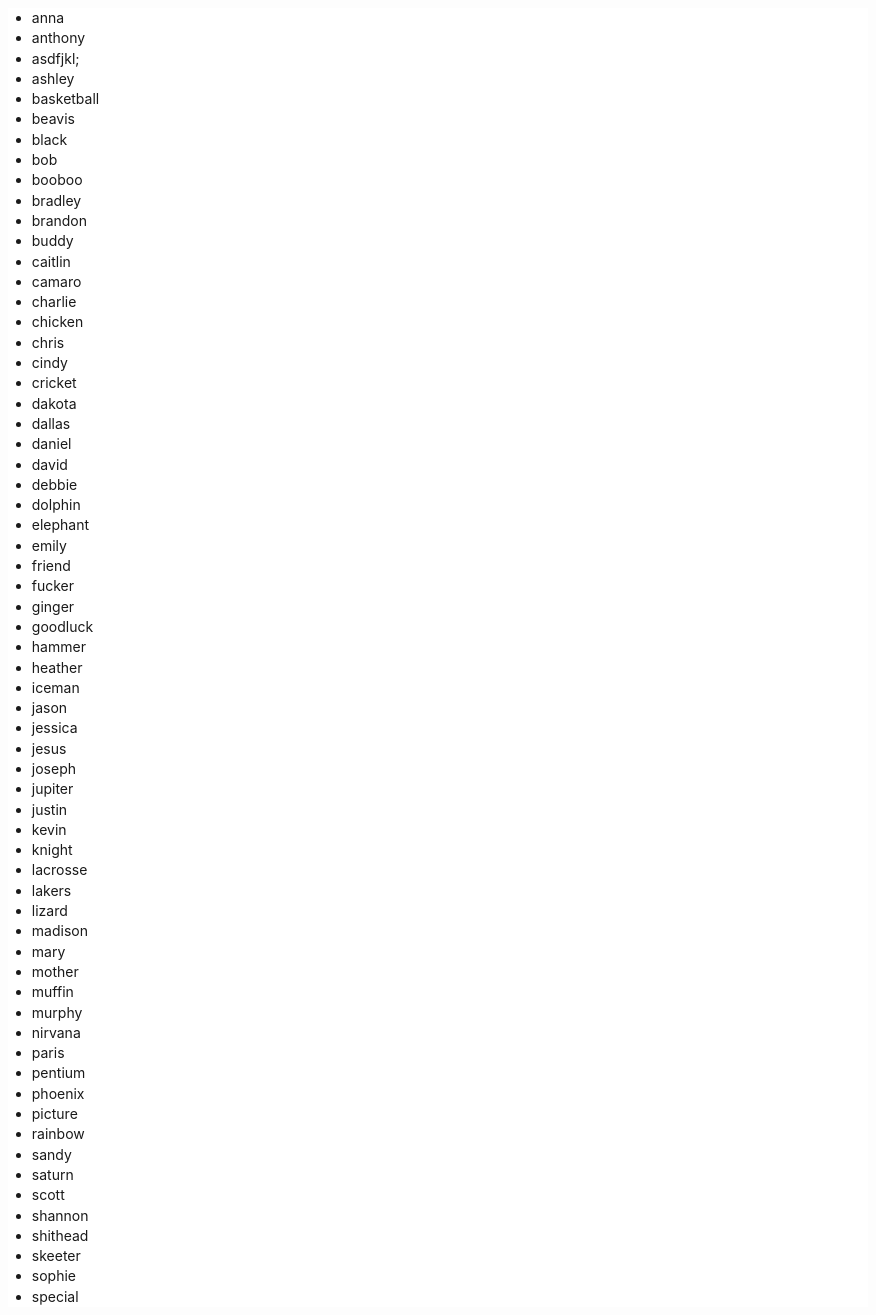 -   anna
-   anthony
-   asdfjkl;
-   ashley
-   basketball
-   beavis
-   black
-   bob
-   booboo
-   bradley
-   brandon
-   buddy
-   caitlin
-   camaro
-   charlie
-   chicken
-   chris
-   cindy
-   cricket
-   dakota
-   dallas
-   daniel
-   david
-   debbie
-   dolphin
-   elephant
-   emily
-   friend
-   fucker
-   ginger
-   goodluck
-   hammer
-   heather
-   iceman
-   jason
-   jessica
-   jesus
-   joseph
-   jupiter
-   justin
-   kevin
-   knight
-   lacrosse
-   lakers
-   lizard
-   madison
-   mary
-   mother
-   muffin
-   murphy
-   nirvana
-   paris
-   pentium
-   phoenix
-   picture
-   rainbow
-   sandy
-   saturn
-   scott
-   shannon
-   shithead
-   skeeter
-   sophie
-   special